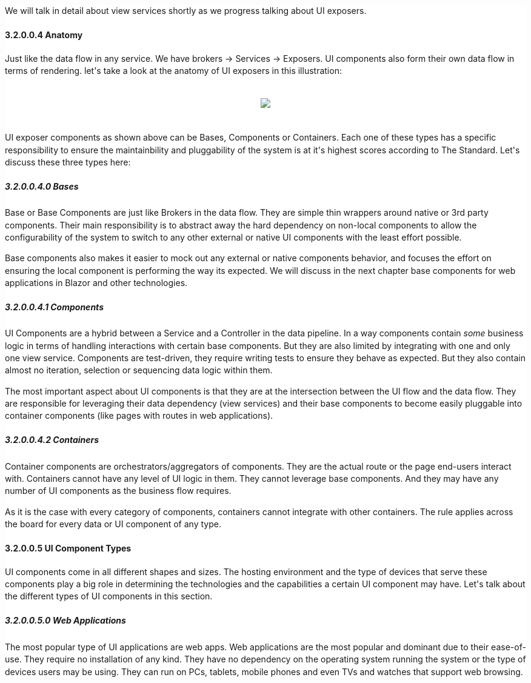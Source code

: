 We will talk in detail about view services shortly as we progress talking about UI exposers.

#### 3.2.0.0.4 Anatomy
Just like the data flow in any service. We have brokers -> Services -> Exposers. UI components also form their own data flow in terms of rendering. let's take a look at the anatomy of UI exposers in this illustration:

<br />
    <div align=center>
        <img src="https://user-images.githubusercontent.com/1453985/147816980-e7d30d70-c01d-49db-9bae-6c9bc11f3ff7.png" />
    </div>
<br />

UI exposer components as shown above can be Bases, Components or Containers. Each one of these types has a specific responsibility to ensure the maintainbility and pluggability of the system is at it's highest scores according to The Standard. Let's discuss these three types here:

##### 3.2.0.0.4.0 Bases
Base or Base Components are just like Brokers in the data flow. They are simple thin wrappers around native or 3rd party components. Their main responsibility is to abstract away the hard dependency on non-local components to allow the configurability of the system to switch to any other external or native UI components with the least effort possible.

Base components also makes it easier to mock out any external or native components behavior, and focuses the effort on ensuring the local component is performing the way its expected. We will discuss in the next chapter base components for web applications in Blazor and other technologies.

##### 3.2.0.0.4.1 Components
UI Components are a hybrid between a Service and a Controller in the data pipeline. In a way components contain *some* business logic in terms of handling interactions with certain base components. But they are also limited by integrating with one and only one view service. Components are test-driven, they require writing tests to ensure they behave as expected. But they also contain almost no iteration, selection or sequencing data logic within them.

The most important aspect about UI components is that they are at the intersection between the UI flow and the data flow. They are responsible for leveraging their data dependency (view services) and their base components to become easily pluggable into container components (like pages with routes in web applications).

##### 3.2.0.0.4.2 Containers
Container components are orchestrators/aggregators of components. They are the actual route or the page end-users interact with. Containers cannot have any level of UI logic in them. They cannot leverage base components. And they may have any number of UI components as the business flow requires.

As it is the case with every category of components, containers cannot integrate with other containers. The rule applies across the board for every data or UI component of any type.

#### 3.2.0.0.5 UI Component Types
UI components come in all different shapes and sizes. The hosting environment and the type of devices that serve these components play a big role in determining the technologies and the capabilities a certain UI component may have. Let's talk about the different types of UI components in this section.

##### 3.2.0.0.5.0 Web Applications
The most popular type of UI applications are web apps. Web applications are the most popular and dominant due to their ease-of-use. They require no installation of any kind. They have no dependency on the operating system running the system or the type of devices users may be using. They can run on PCs, tablets, mobile phones and even TVs and watches that support web browsing.
